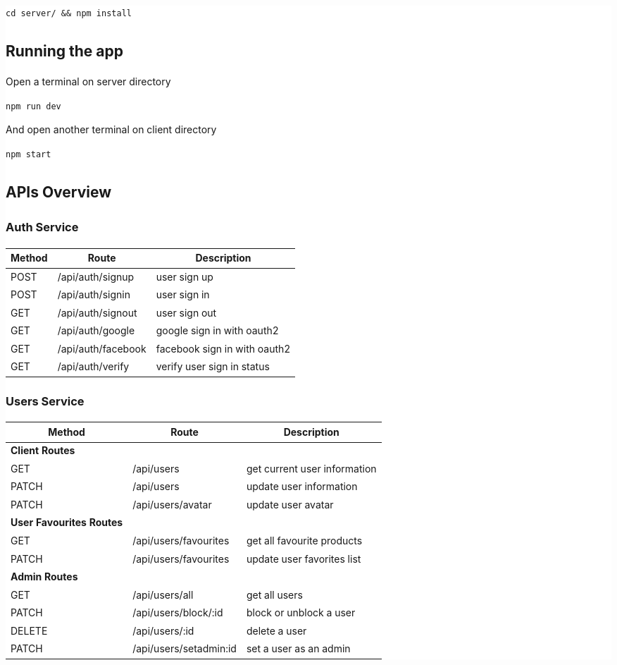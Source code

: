 ```
cd server/ && npm install
```

## Running the app

Open a terminal on server directory

```
npm run dev
```

And open another terminal on client directory

```
npm start
```

## APIs Overview

### Auth Service

| Method | Route | Description |
|---|---|---|
| POST | /api/auth/signup | user sign up |
| POST | /api/auth/signin | user sign in |
| GET | /api/auth/signout | user sign out |
| GET | /api/auth/google | google sign in with oauth2 |
| GET | /api/auth/facebook | facebook sign in with oauth2 |
| GET | /api/auth/verify | verify user sign in status |

### Users Service

| Method | Route | Description |
|---|---|---|
| **Client Routes** |
| GET | /api/users | get current user information |
| PATCH | /api/users | update user information |
| PATCH | /api/users/avatar | update user avatar |
| **User Favourites Routes** |
| GET | /api/users/favourites | get all favourite products |
| PATCH | /api/users/favourites | update user favorites list |
| **Admin Routes** |
| GET | /api/users/all | get all users |
| PATCH | /api/users/block/:id | block or unblock a user |
| DELETE | /api/users/:id | delete a user |
| PATCH | /api/users/setadmin:id | set a user as an admin |
